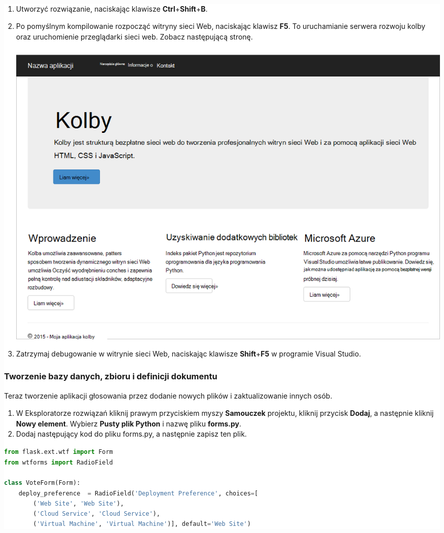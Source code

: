 1. Utworzyć rozwiązanie, naciskając klawisze **Ctrl**+**Shift**+**B**.
2. Po pomyślnym kompilowanie rozpocząć witryny sieci Web, naciskając klawisz **F5**. To uruchamianie serwera rozwoju kolby oraz uruchomienie przeglądarki sieci web. Zobacz następującą stronę.

    ![Pusty kolby Python web projektem wyświetlania w przeglądarce](./media/documentdb-python-application/image12.png)

3. Zatrzymaj debugowanie w witrynie sieci Web, naciskając klawisze **Shift**+**F5** w programie Visual Studio.

### <a name="create-database-collection-and-document-definitions"></a>Tworzenie bazy danych, zbioru i definicji dokumentu

Teraz tworzenie aplikacji głosowania przez dodanie nowych plików i zaktualizowanie innych osób.

1. W Eksploratorze rozwiązań kliknij prawym przyciskiem myszy **Samouczek** projektu, kliknij przycisk **Dodaj**, a następnie kliknij **Nowy element**. Wybierz **Pusty plik Python** i nazwę pliku **forms.py**.  
2. Dodaj następujący kod do pliku forms.py, a następnie zapisz ten plik.

```python
from flask.ext.wtf import Form
from wtforms import RadioField

class VoteForm(Form):
    deploy_preference  = RadioField('Deployment Preference', choices=[
        ('Web Site', 'Web Site'),
        ('Cloud Service', 'Cloud Service'),
        ('Virtual Machine', 'Virtual Machine')], default='Web Site')
```

